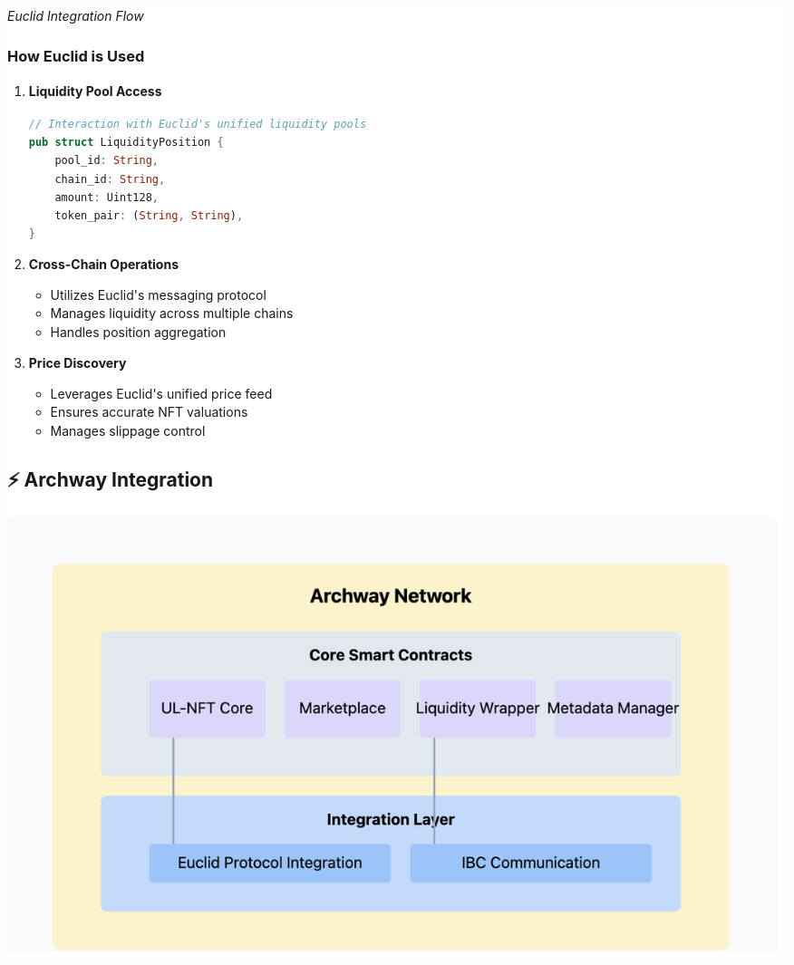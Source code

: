 _Euclid Integration Flow_

</div>

### How Euclid is Used

1. **Liquidity Pool Access**

   ```rust
   // Interaction with Euclid's unified liquidity pools
   pub struct LiquidityPosition {
       pool_id: String,
       chain_id: String,
       amount: Uint128,
       token_pair: (String, String),
   }
   ```

2. **Cross-Chain Operations**

   - Utilizes Euclid's messaging protocol
   - Manages liquidity across multiple chains
   - Handles position aggregation

3. **Price Discovery**
   - Leverages Euclid's unified price feed
   - Ensures accurate NFT valuations
   - Manages slippage control

## ⚡ Archway Integration

<div align="center">
<img src="./assets/euclid2.png" alt="Archway Integration"/>
